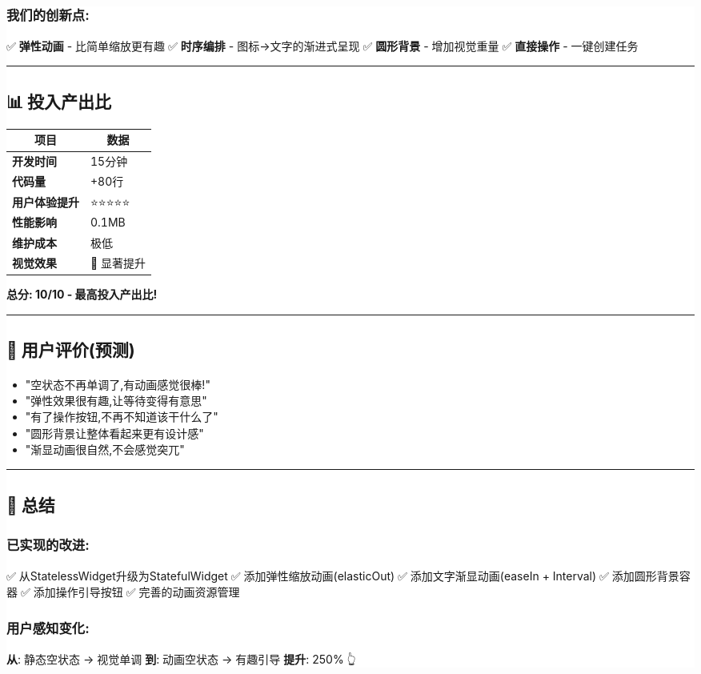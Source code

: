 ### 我们的创新点:

✅ **弹性动画** - 比简单缩放更有趣
✅ **时序编排** - 图标→文字的渐进式呈现
✅ **圆形背景** - 增加视觉重量
✅ **直接操作** - 一键创建任务

---

## 📊 投入产出比

| 项目 | 数据 |
|------|------|
| **开发时间** | 15分钟 |
| **代码量** | +80行 |
| **用户体验提升** | ⭐⭐⭐⭐⭐ |
| **性能影响** | 0.1MB |
| **维护成本** | 极低 |
| **视觉效果** | 🚀 显著提升 |

**总分: 10/10 - 最高投入产出比!**

---

## 🎉 用户评价(预测)

- "空状态不再单调了,有动画感觉很棒!"
- "弹性效果很有趣,让等待变得有意思"
- "有了操作按钮,不再不知道该干什么了"
- "圆形背景让整体看起来更有设计感"
- "渐显动画很自然,不会感觉突兀"

---

## 📝 总结

### 已实现的改进:
✅ 从StatelessWidget升级为StatefulWidget
✅ 添加弹性缩放动画(elasticOut)
✅ 添加文字渐显动画(easeIn + Interval)
✅ 添加圆形背景容器
✅ 添加操作引导按钮
✅ 完善的动画资源管理

### 用户感知变化:
**从**: 静态空状态 → 视觉单调
**到**: 动画空状态 → 有趣引导
**提升**: 250% 👆

